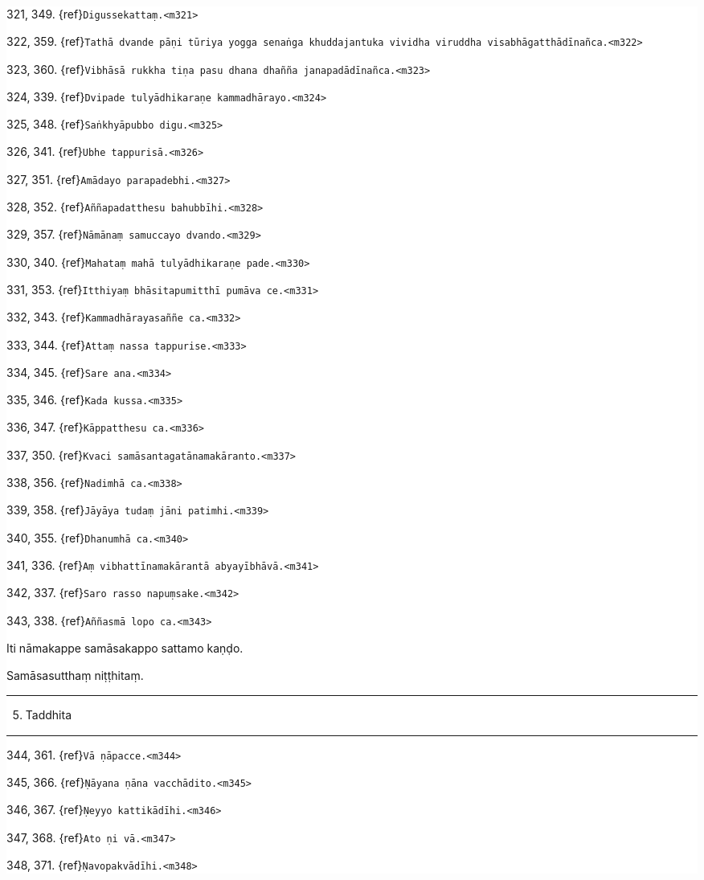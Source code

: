 321, 349. {ref}`Digussekattaṃ.<m321>`

322, 359. {ref}`Tathā dvande pāṇi tūriya yogga senaṅga khuddajantuka vividha viruddha visabhāgatthādīnañca.<m322>`

323, 360. {ref}`Vibhāsā rukkha tiṇa pasu dhana dhañña janapadādīnañca.<m323>`

324, 339. {ref}`Dvipade tulyādhikaraṇe kammadhārayo.<m324>`

325, 348. {ref}`Saṅkhyāpubbo digu.<m325>`

326, 341. {ref}`Ubhe tappurisā.<m326>`

327, 351. {ref}`Amādayo parapadebhi.<m327>`

328, 352. {ref}`Aññapadatthesu bahubbīhi.<m328>`

329, 357. {ref}`Nāmānaṃ samuccayo dvando.<m329>`

330, 340. {ref}`Mahataṃ mahā tulyādhikaraṇe pade.<m330>`

331, 353. {ref}`Itthiyaṃ bhāsitapumitthī pumāva ce.<m331>`

332, 343. {ref}`Kammadhārayasaññe ca.<m332>`

333, 344. {ref}`Attaṃ nassa tappurise.<m333>`

334, 345. {ref}`Sare ana.<m334>`

335, 346. {ref}`Kada kussa.<m335>`

336, 347. {ref}`Kāppatthesu ca.<m336>`

337, 350. {ref}`Kvaci samāsantagatānamakāranto.<m337>`

338, 356. {ref}`Nadimhā ca.<m338>`

339, 358. {ref}`Jāyāya tudaṃ jāni patimhi.<m339>`

340, 355. {ref}`Dhanumhā ca.<m340>`

341, 336. {ref}`Aṃ vibhattīnamakārantā abyayībhāvā.<m341>`

342, 337. {ref}`Saro rasso napuṃsake.<m342>`

343, 338. {ref}`Aññasmā lopo ca.<m343>`

Iti nāmakappe samāsakappo sattamo kaṇḍo.

Samāsasutthaṃ niṭṭhitaṃ.

---

5. Taddhita
------------

344, 361. {ref}`Vā ṇāpacce.<m344>`

345, 366. {ref}`Ṇāyana ṇāna vacchādito.<m345>`

346, 367. {ref}`Ṇeyyo kattikādīhi.<m346>`

347, 368. {ref}`Ato ṇi vā.<m347>`

348, 371. {ref}`Ṇavopakvādīhi.<m348>`

